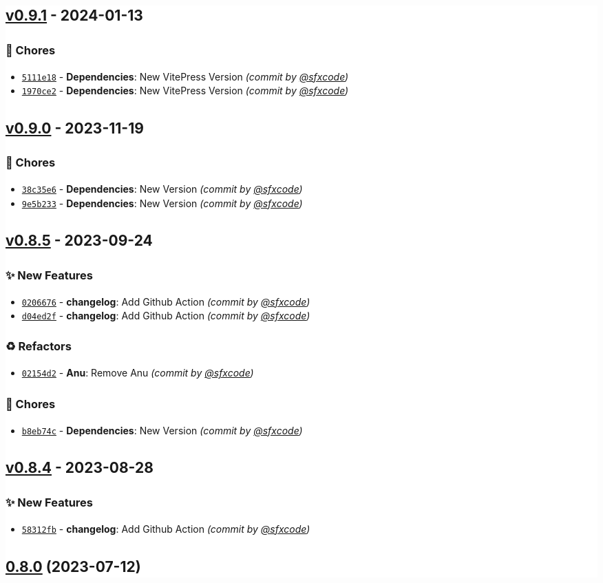 
## [v0.9.1] - 2024-01-13
### :wrench: Chores
- [`5111e18`](https://github.com/sfxcode/vitepress-blog-starter/commit/5111e18afe55b9fed2c24b071b79504ba4fc7f94) - **Dependencies**: New VitePress Version *(commit by [@sfxcode](https://github.com/sfxcode))*
- [`1970ce2`](https://github.com/sfxcode/vitepress-blog-starter/commit/1970ce2d6ba7d6ee43051fa9a3189a5a61f609a2) - **Dependencies**: New VitePress Version *(commit by [@sfxcode](https://github.com/sfxcode))*


## [v0.9.0] - 2023-11-19
### :wrench: Chores
- [`38c35e6`](https://github.com/sfxcode/vitepress-blog-starter/commit/38c35e6bf22b919120376d14d5f34357b56e9c17) - **Dependencies**: New Version *(commit by [@sfxcode](https://github.com/sfxcode))*
- [`9e5b233`](https://github.com/sfxcode/vitepress-blog-starter/commit/9e5b233c44a96f66614f7cb8c6a6943b59b1b9f6) - **Dependencies**: New Version *(commit by [@sfxcode](https://github.com/sfxcode))*


## [v0.8.5] - 2023-09-24
### :sparkles: New Features
- [`0206676`](https://github.com/sfxcode/vitepress-blog-starter/commit/020667679648ca32a29a3eadc3e8c6d7d3b42893) - **changelog**: Add Github Action *(commit by [@sfxcode](https://github.com/sfxcode))*
- [`d04ed2f`](https://github.com/sfxcode/vitepress-blog-starter/commit/d04ed2f80abf557fc6eeb3c2d1f59c1c6ccaae87) - **changelog**: Add Github Action *(commit by [@sfxcode](https://github.com/sfxcode))*

### :recycle: Refactors
- [`02154d2`](https://github.com/sfxcode/vitepress-blog-starter/commit/02154d22e9c37d14bcc0c51972b885a5beee9c9a) - **Anu**: Remove Anu *(commit by [@sfxcode](https://github.com/sfxcode))*

### :wrench: Chores
- [`b8eb74c`](https://github.com/sfxcode/vitepress-blog-starter/commit/b8eb74c692078d15987da9da19617d8f67b14ae3) - **Dependencies**: New Version *(commit by [@sfxcode](https://github.com/sfxcode))*


## [v0.8.4] - 2023-08-28
### :sparkles: New Features
- [`58312fb`](https://github.com/sfxcode/vitepress-blog-starter/commit/58312fbfcf442efeaa442cfabb85eb9a28d7e2e1) - **changelog**: Add Github Action *(commit by [@sfxcode](https://github.com/sfxcode))*


## [0.8.0](https://github.com/sfxcode/vitepress-blog-starter/compare/v0.7.4...v0.8.0) (2023-07-12)


[v0.8.4]: https://github.com/sfxcode/vitepress-blog-starter/compare/v0.8.3...v0.8.4
[v0.8.5]: https://github.com/sfxcode/vitepress-blog-starter/compare/v0.8.4...v0.8.5
[v0.9.0]: https://github.com/sfxcode/vitepress-blog-starter/compare/v0.8.5...v0.9.0
[v0.9.1]: https://github.com/sfxcode/vitepress-blog-starter/compare/v0.9.0...v0.9.1
[v0.9.2]: https://github.com/sfxcode/vitepress-blog-starter/compare/v0.9.1...v0.9.2
[v0.10.0]: https://github.com/sfxcode/vitepress-blog-starter/compare/v0.9.2...v0.10.0
[v1.0.2]: https://github.com/sfxcode/vitepress-blog-starter/compare/v1.0.1...v1.0.2
[v1.0.3]: https://github.com/sfxcode/vitepress-blog-starter/compare/v1.0.2...v1.0.3